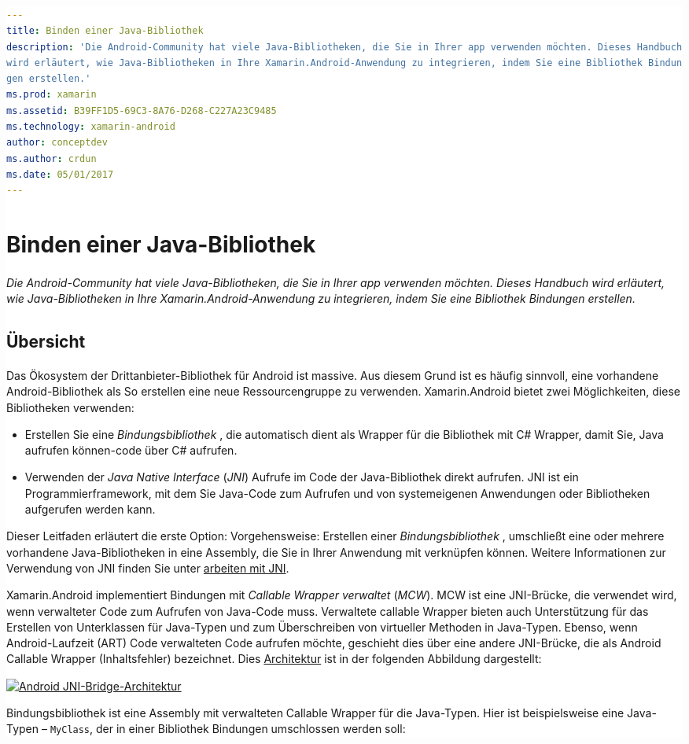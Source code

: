 ```yaml
---
title: Binden einer Java-Bibliothek
description: 'Die Android-Community hat viele Java-Bibliotheken, die Sie in Ihrer app verwenden möchten. Dieses Handbuch wird erläutert, wie Java-Bibliotheken in Ihre Xamarin.Android-Anwendung zu integrieren, indem Sie eine Bibliothek Bindungen erstellen.'
ms.prod: xamarin
ms.assetid: B39FF1D5-69C3-8A76-D268-C227A23C9485
ms.technology: xamarin-android
author: conceptdev
ms.author: crdun
ms.date: 05/01/2017
---
```


# <a name="binding-a-java-library"></a>Binden einer Java-Bibliothek

_Die Android-Community hat viele Java-Bibliotheken, die Sie in Ihrer app verwenden möchten. Dieses Handbuch wird erläutert, wie Java-Bibliotheken in Ihre Xamarin.Android-Anwendung zu integrieren, indem Sie eine Bibliothek Bindungen erstellen._

## <a name="overview"></a>Übersicht

Das Ökosystem der Drittanbieter-Bibliothek für Android ist massive. Aus diesem Grund ist es häufig sinnvoll, eine vorhandene Android-Bibliothek als So erstellen eine neue Ressourcengruppe zu verwenden. Xamarin.Android bietet zwei Möglichkeiten, diese Bibliotheken verwenden:

-   Erstellen Sie eine *Bindungsbibliothek* , die automatisch dient als Wrapper für die Bibliothek mit C# Wrapper, damit Sie, Java aufrufen können-code über C# aufrufen.

-   Verwenden der *Java Native Interface* (*JNI*) Aufrufe im Code der Java-Bibliothek direkt aufrufen. JNI ist ein Programmierframework, mit dem Sie Java-Code zum Aufrufen und von systemeigenen Anwendungen oder Bibliotheken aufgerufen werden kann.

Dieser Leitfaden erläutert die erste Option: Vorgehensweise: Erstellen einer *Bindungsbibliothek* , umschließt eine oder mehrere vorhandene Java-Bibliotheken in eine Assembly, die Sie in Ihrer Anwendung mit verknüpfen können. Weitere Informationen zur Verwendung von JNI finden Sie unter [arbeiten mit JNI](~/android/platform/java-integration/working-with-jni.md).

Xamarin.Android implementiert Bindungen mit *Callable Wrapper verwaltet* (*MCW*). MCW ist eine JNI-Brücke, die verwendet wird, wenn verwalteter Code zum Aufrufen von Java-Code muss. Verwaltete callable Wrapper bieten auch Unterstützung für das Erstellen von Unterklassen für Java-Typen und zum Überschreiben von virtueller Methoden in Java-Typen. Ebenso, wenn Android-Laufzeit (ART) Code verwalteten Code aufrufen möchte, geschieht dies über eine andere JNI-Brücke, die als Android Callable Wrapper (Inhaltsfehler) bezeichnet. Dies [Architektur](~/android/internals/architecture.md) ist in der folgenden Abbildung dargestellt:

[![Android JNI-Bridge-Architektur](images/architecture.png)](images/architecture.png#lightbox)

Bindungsbibliothek ist eine Assembly mit verwalteten Callable Wrapper für die Java-Typen. Hier ist beispielsweise eine Java-Typen – `MyClass`, der in einer Bibliothek Bindungen umschlossen werden soll:
